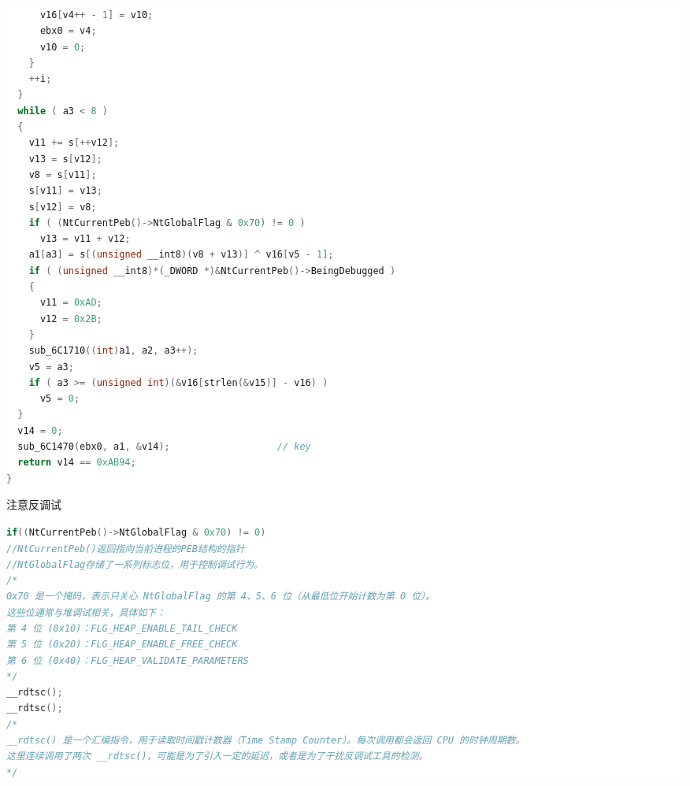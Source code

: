 ```c
      v16[v4++ - 1] = v10;
      ebx0 = v4;
      v10 = 0;
    }
    ++i;
  }
  while ( a3 < 8 )
  {
    v11 += s[++v12];
    v13 = s[v12];
    v8 = s[v11];
    s[v11] = v13;
    s[v12] = v8;
    if ( (NtCurrentPeb()->NtGlobalFlag & 0x70) != 0 )
      v13 = v11 + v12;
    a1[a3] = s[(unsigned __int8)(v8 + v13)] ^ v16[v5 - 1];
    if ( (unsigned __int8)*(_DWORD *)&NtCurrentPeb()->BeingDebugged )
    {
      v11 = 0xAD;
      v12 = 0x2B;
    }
    sub_6C1710((int)a1, a2, a3++);
    v5 = a3;
    if ( a3 >= (unsigned int)(&v16[strlen(&v15)] - v16) )
      v5 = 0;
  }
  v14 = 0;
  sub_6C1470(ebx0, a1, &v14);                   // key
  return v14 == 0xAB94;
}
```

注意反调试

```c
if((NtCurrentPeb()->NtGlobalFlag & 0x70) != 0)
//NtCurrentPeb()返回指向当前进程的PEB结构的指针
//NtGlobalFlag存储了一系列标志位，用于控制调试行为。
/*
0x70 是一个掩码，表示只关心 NtGlobalFlag 的第 4、5、6 位（从最低位开始计数为第 0 位）。
这些位通常与堆调试相关，具体如下：
第 4 位 (0x10)：FLG_HEAP_ENABLE_TAIL_CHECK
第 5 位 (0x20)：FLG_HEAP_ENABLE_FREE_CHECK
第 6 位 (0x40)：FLG_HEAP_VALIDATE_PARAMETERS
*/
__rdtsc();
__rdtsc();
/*
__rdtsc() 是一个汇编指令，用于读取时间戳计数器（Time Stamp Counter）。每次调用都会返回 CPU 的时钟周期数。
这里连续调用了两次 __rdtsc()，可能是为了引入一定的延迟，或者是为了干扰反调试工具的检测。
*/

```

